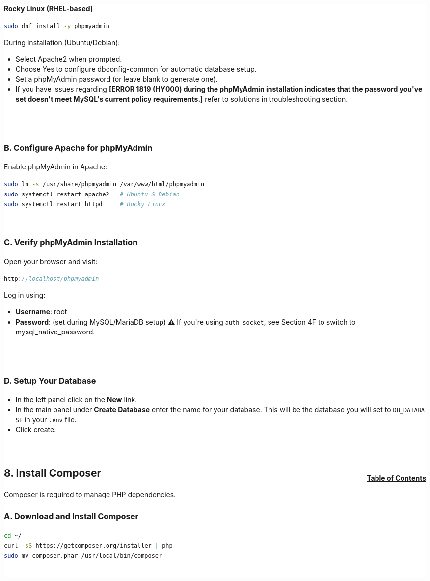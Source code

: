 **Rocky Linux (RHEL-based)**
```sh
sudo dnf install -y phpmyadmin
```

During installation (Ubuntu/Debian):
- Select Apache2 when prompted.
- Choose Yes to configure dbconfig-common for automatic database setup.
- Set a phpMyAdmin password (or leave blank to generate one).
- If you have issues regarding **[ERROR 1819 (HY000) during the phpMyAdmin installation indicates that the password you've set doesn't meet MySQL's current policy requirements.]** refer to solutions in troubleshooting section.
<br>
<br>

### B. Configure Apache for phpMyAdmin
Enable phpMyAdmin in Apache:
```sh
sudo ln -s /usr/share/phpmyadmin /var/www/html/phpmyadmin
sudo systemctl restart apache2   # Ubuntu & Debian
sudo systemctl restart httpd     # Rocky Linux
```
<br>

### C. Verify phpMyAdmin Installation
Open your browser and visit:
```rust
http://localhost/phpmyadmin
```

Log in using:
- **Username**: root
- **Password**: (set during MySQL/MariaDB setup)
⚠️ If you're using `auth_socket`, see Section 4F to switch to mysql_native_password.
<br>
<br>

### D. Setup Your Database
* In the left panel click on the **New** link.
* In the main panel under **Create Database** enter the name for your database.  This will be the database you will set to `DB_DATABASE` in your `.env` file.
* Click create.

<br>

## 8. Install Composer <a id="composer"></a><span style="float: right; font-size: 14px; padding-top: 15px;">[Table of Contents](#table-of-contents)</span>
Composer is required to manage PHP dependencies.
### A. Download and Install Composer
```sh
cd ~/
curl -sS https://getcomposer.org/installer | php
sudo mv composer.phar /usr/local/bin/composer
```
<br>
